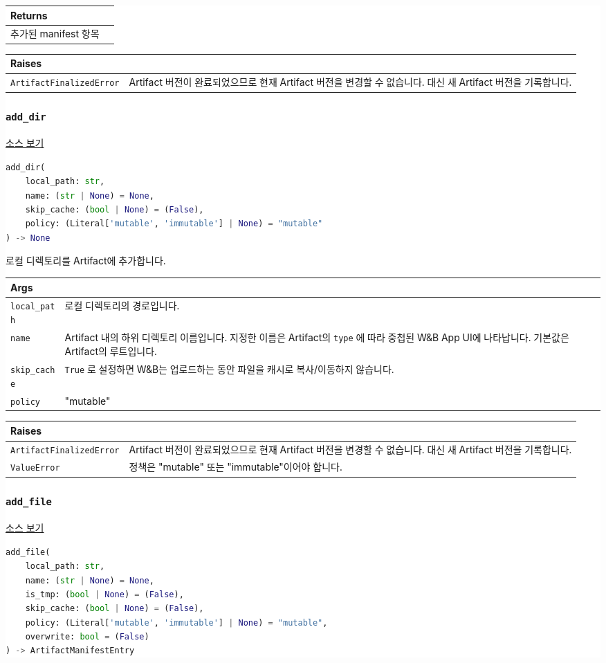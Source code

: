 | Returns |  |
| :--- | :--- |
|  추가된 manifest 항목 |

| Raises |  |
| :--- | :--- |
|  `ArtifactFinalizedError` | Artifact 버전이 완료되었으므로 현재 Artifact 버전을 변경할 수 없습니다. 대신 새 Artifact 버전을 기록합니다. |

### `add_dir`

[소스 보기](https://www.github.com/wandb/wandb/tree/637bddf198525810add5804059001b1b319d6ad1/wandb/sdk/artifacts/artifact.py#L1342-L1402)

```python
add_dir(
    local_path: str,
    name: (str | None) = None,
    skip_cache: (bool | None) = (False),
    policy: (Literal['mutable', 'immutable'] | None) = "mutable"
) -> None
```

로컬 디렉토리를 Artifact에 추가합니다.

| Args |  |
| :--- | :--- |
|  `local_path` | 로컬 디렉토리의 경로입니다. |
|  `name` | Artifact 내의 하위 디렉토리 이름입니다. 지정한 이름은 Artifact의 `type` 에 따라 중첩된 W&B App UI에 나타납니다. 기본값은 Artifact의 루트입니다. |
|  `skip_cache` | `True` 로 설정하면 W&B는 업로드하는 동안 파일을 캐시로 복사/이동하지 않습니다. |
|  `policy` | "mutable" | "immutable". 기본적으로 "mutable" "mutable": 업로드 중에 손상을 방지하기 위해 파일의 임시 복사본을 만듭니다. "immutable": 보호를 비활성화하고 사용자가 파일을 삭제하거나 변경하지 않도록 합니다. |

| Raises |  |
| :--- | :--- |
|  `ArtifactFinalizedError` | Artifact 버전이 완료되었으므로 현재 Artifact 버전을 변경할 수 없습니다. 대신 새 Artifact 버전을 기록합니다. |
|  `ValueError` | 정책은 "mutable" 또는 "immutable"이어야 합니다. |

### `add_file`

[소스 보기](https://www.github.com/wandb/wandb/tree/637bddf198525810add5804059001b1b319d6ad1/wandb/sdk/artifacts/artifact.py#L1289-L1340)

```python
add_file(
    local_path: str,
    name: (str | None) = None,
    is_tmp: (bool | None) = (False),
    skip_cache: (bool | None) = (False),
    policy: (Literal['mutable', 'immutable'] | None) = "mutable",
    overwrite: bool = (False)
) -> ArtifactManifestEntry
```
